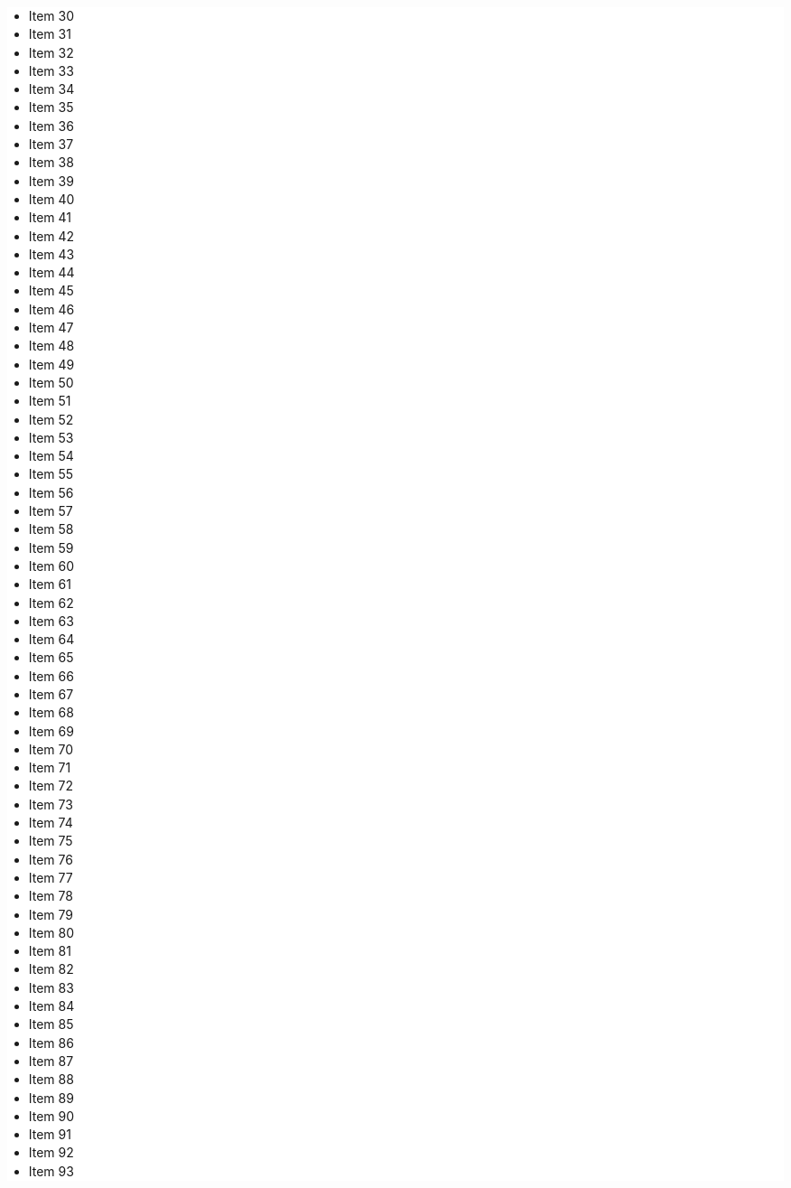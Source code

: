 - Item 30
- Item 31
- Item 32
- Item 33
- Item 34
- Item 35
- Item 36
- Item 37
- Item 38
- Item 39
- Item 40
- Item 41
- Item 42
- Item 43
- Item 44
- Item 45
- Item 46
- Item 47
- Item 48
- Item 49
- Item 50
- Item 51
- Item 52
- Item 53
- Item 54
- Item 55
- Item 56
- Item 57
- Item 58
- Item 59
- Item 60
- Item 61
- Item 62
- Item 63
- Item 64
- Item 65
- Item 66
- Item 67
- Item 68
- Item 69
- Item 70
- Item 71
- Item 72
- Item 73
- Item 74
- Item 75
- Item 76
- Item 77
- Item 78
- Item 79
- Item 80
- Item 81
- Item 82
- Item 83
- Item 84
- Item 85
- Item 86
- Item 87
- Item 88
- Item 89
- Item 90
- Item 91
- Item 92
- Item 93